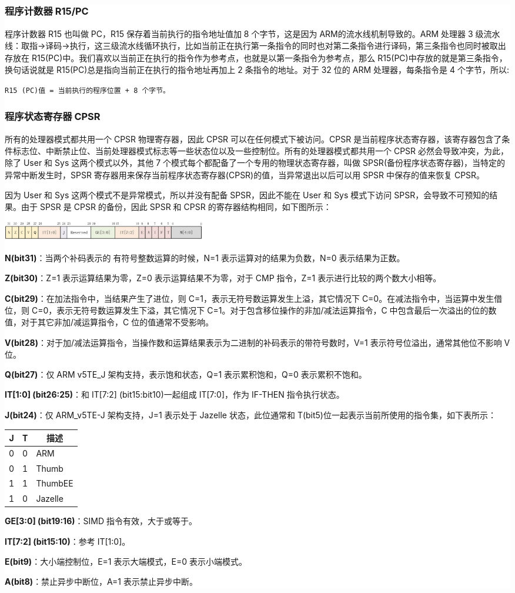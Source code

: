 ### 程序计数器 R15/PC

程序计数器 R15 也叫做 PC，R15 保存着当前执行的指令地址值加 8 个字节，这是因为 ARM的流水线机制导致的。ARM 处理器 3 级流水线：取指->译码->执行，这三级流水线循环执行，比如当前正在执行第一条指令的同时也对第二条指令进行译码，第三条指令也同时被取出存放在 R15(PC)中。我们喜欢以当前正在执行的指令作为参考点，也就是以第一条指令为参考点，那么 R15(PC)中存放的就是第三条指令，换句话说就是 R15(PC)总是指向当前正在执行的指令地址再加上 2 条指令的地址。对于 32 位的 ARM 处理器，每条指令是 4 个字节，所以: 

```assembly
R15 (PC)值 = 当前执行的程序位置 + 8 个字节。
```

### 程序状态寄存器 CPSR

所有的处理器模式都共用一个 CPSR 物理寄存器，因此 CPSR 可以在任何模式下被访问。CPSR 是当前程序状态寄存器，该寄存器包含了条件标志位、中断禁止位、当前处理器模式标志等一些状态位以及一些控制位。所有的处理器模式都共用一个 CPSR 必然会导致冲突，为此，除了 User 和 Sys 这两个模式以外，其他 7 个模式每个都配备了一个专用的物理状态寄存器，叫做 SPSR(备份程序状态寄存器)，当特定的异常中断发生时，SPSR 寄存器用来保存当前程序状态寄存器(CPSR)的值，当异常退出以后可以用 SPSR 中保存的值来恢复 CPSR。

因为 User 和 Sys 这两个模式不是异常模式，所以并没有配备 SPSR，因此不能在 User 和 Sys 模式下访问 SPSR，会导致不可预知的结果。由于 SPSR 是 CPSR 的备份，因此 SPSR 和 CPSR 的寄存器结构相同，如下图所示：

<img src="IMX6ULL/image-20210615000837909.png" alt="CPSR 寄存器" style="zoom: 33%;" />

**N(bit31)**：当两个补码表示的 有符号整数运算的时候，N=1 表示运算对的结果为负数，N=0 表示结果为正数。

**Z(bit30)**：Z=1 表示运算结果为零，Z=0 表示运算结果不为零，对于 CMP 指令，Z=1 表示进行比较的两个数大小相等。

**C(bit29)**：在加法指令中，当结果产生了进位，则 C=1，表示无符号数运算发生上溢，其它情况下 C=0。在减法指令中，当运算中发生借位，则 C=0，表示无符号数运算发生下溢，其它情况下 C=1。对于包含移位操作的非加/减法运算指令，C 中包含最后一次溢出的位的数值，对于其它非加/减运算指令，C 位的值通常不受影响。

**V(bit28)**：对于加/减法运算指令，当操作数和运算结果表示为二进制的补码表示的带符号数时，V=1 表示符号位溢出，通常其他位不影响 V 位。

**Q(bit27)**：仅 ARM v5TE_J 架构支持，表示饱和状态，Q=1 表示累积饱和，Q=0 表示累积不饱和。

**IT[1:0] (bit26:25)**：和 IT[7:2] (bit15:bit10)一起组成 IT[7:0]，作为 IF-THEN 指令执行状态。

**J(bit24)**：仅 ARM_v5TE-J 架构支持，J=1 表示处于 Jazelle 状态，此位通常和 T(bit5)位一起表示当前所使用的指令集，如下表所示：

| J    | T    | 描述    |
| ---- | ---- | ------- |
| 0    | 0    | ARM     |
| 0    | 1    | Thumb   |
| 1    | 1    | ThumbEE |
| 1    | 0    | Jazelle |

**GE[3:0] (bit19:16)**：SIMD 指令有效，大于或等于。

**IT[7:2] (bit15:10)**：参考 IT[1:0]。

**E(bit9)**：大小端控制位，E=1 表示大端模式，E=0 表示小端模式。

**A(bit8)**：禁止异步中断位，A=1 表示禁止异步中断。
